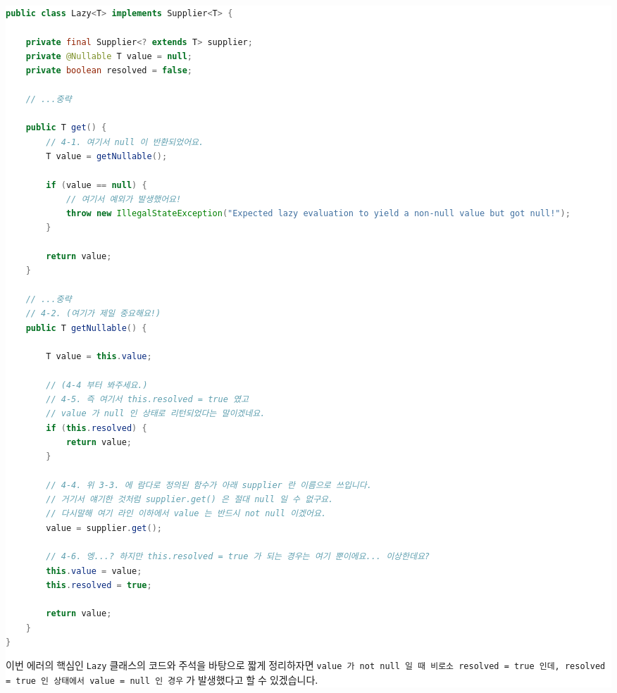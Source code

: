 ```java
public class Lazy<T> implements Supplier<T> {

	private final Supplier<? extends T> supplier;
	private @Nullable T value = null;
    private boolean resolved = false;

    // ...중략

    public T get() {
        // 4-1. 여기서 null 이 반환되었어요.
        T value = getNullable();
        
        if (value == null) {
            // 여기서 예외가 발생했어요!
            throw new IllegalStateException("Expected lazy evaluation to yield a non-null value but got null!");
        }

        return value;
    }

    // ...중략
    // 4-2. (여기가 제일 중요해요!)
    public T getNullable() {

        T value = this.value;
   
        // (4-4 부터 봐주세요.)
        // 4-5. 즉 여기서 this.resolved = true 였고
        // value 가 null 인 상태로 리턴되었다는 말이겠네요.
        if (this.resolved) {
            return value;
        }

        // 4-4. 위 3-3. 에 람다로 정의된 함수가 아래 supplier 란 이름으로 쓰입니다.
        // 거기서 얘기한 것처럼 supplier.get() 은 절대 null 일 수 없구요.
        // 다시말해 여기 라인 이하에서 value 는 반드시 not null 이겠어요.
        value = supplier.get();

        // 4-6. 엥...? 하지만 this.resolved = true 가 되는 경우는 여기 뿐이에요... 이상한데요?
        this.value = value;
        this.resolved = true;

        return value;
    }
}
```

이번 에러의 핵심인 `Lazy` 클래스의 코드와 주석을 바탕으로 짧게 정리하자면 `value 가 not null 일 때 비로소 resolved = true 인데, resolved = true 인 상태에서 value = null 인 경우` 가 발생했다고 할 수 있겠습니다.
